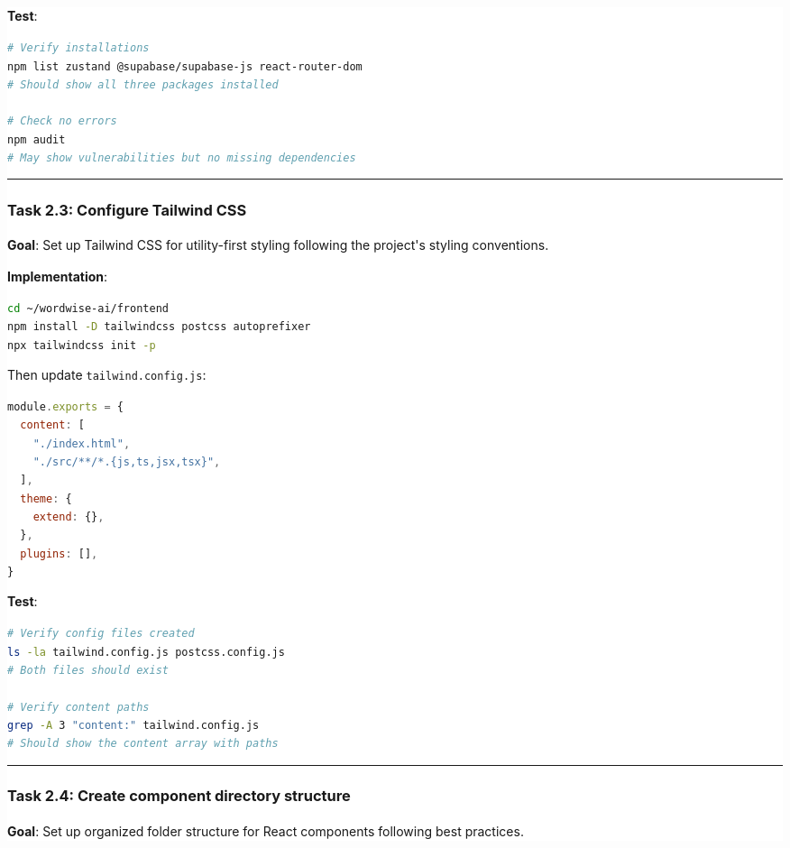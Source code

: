 **Test**:
```bash
# Verify installations
npm list zustand @supabase/supabase-js react-router-dom
# Should show all three packages installed

# Check no errors
npm audit
# May show vulnerabilities but no missing dependencies
```

---

### Task 2.3: Configure Tailwind CSS

**Goal**: Set up Tailwind CSS for utility-first styling following the project's styling conventions.

**Implementation**:
```bash
cd ~/wordwise-ai/frontend
npm install -D tailwindcss postcss autoprefixer
npx tailwindcss init -p
```

Then update `tailwind.config.js`:
```javascript
module.exports = {
  content: [
    "./index.html",
    "./src/**/*.{js,ts,jsx,tsx}",
  ],
  theme: {
    extend: {},
  },
  plugins: [],
}
```

**Test**:
```bash
# Verify config files created
ls -la tailwind.config.js postcss.config.js
# Both files should exist

# Verify content paths
grep -A 3 "content:" tailwind.config.js
# Should show the content array with paths
```

---

### Task 2.4: Create component directory structure

**Goal**: Set up organized folder structure for React components following best practices.
